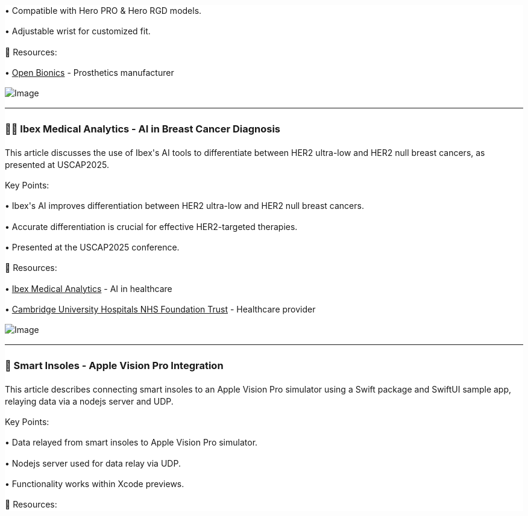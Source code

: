 
• Compatible with Hero PRO & Hero RGD models.


• Adjustable wrist for customized fit.


🔗 Resources:

• [Open Bionics](https://x.com/openbionics) - Prosthetics manufacturer

![Image](https://pbs.twimg.com/ext_tw_video_thumb/1907423878978076672/pu/img/GHjceyeMy2SpknDd.jpg)


---
### 🧑‍⚕️ Ibex Medical Analytics - AI in Breast Cancer Diagnosis

This article discusses the use of Ibex's AI tools to differentiate between HER2 ultra-low and HER2 null breast cancers, as presented at USCAP2025.

Key Points:

• Ibex's AI improves differentiation between HER2 ultra-low and HER2 null breast cancers.


• Accurate differentiation is crucial for effective HER2-targeted therapies.


• Presented at the USCAP2025 conference.



🔗 Resources:

• [Ibex Medical Analytics](https://x.com/IbexMedAx) - AI in healthcare


• [Cambridge University Hospitals NHS Foundation Trust](https://x.com/CUH_NHS) - Healthcare provider


![Image](https://pbs.twimg.com/media/GniHhM1W8AA1Yvf?format=jpg&name=small)


---
### 🤖 Smart Insoles - Apple Vision Pro Integration

This article describes connecting smart insoles to an Apple Vision Pro simulator using a Swift package and SwiftUI sample app, relaying data via a nodejs server and UDP.

Key Points:

•  Data relayed from smart insoles to Apple Vision Pro simulator.


• Nodejs server used for data relay via UDP.


•  Functionality works within Xcode previews.


🔗 Resources:
